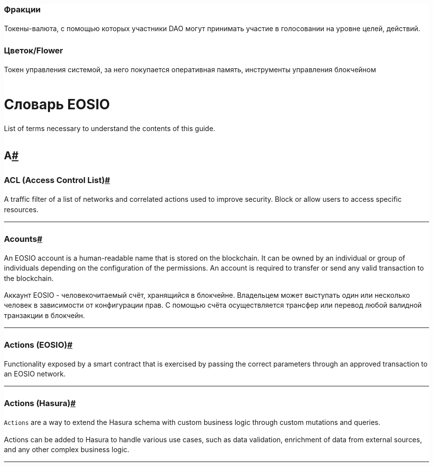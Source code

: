 ### Фракции
Токены-валюта, с помощью которых участники DAO могут принимать участие в голосовании на уровне целей, действий.

### Цветок/Flower
Токен управления системой, за него покупается оперативная память, инструменты управления блокчейном



# Словарь EOSIO

List of terms necessary to understand the contents of this guide.

## **A**[#](https://guide.eoscostarica.io/docs/tools/glossary#a)

### ACL (Access Control List)[#](https://guide.eoscostarica.io/docs/tools/glossary#acl-access-control-list)

A traffic filter of a list of networks and correlated actions used to improve security. Block or allow users to access specific resources.

---

### Acounts[#](https://guide.eoscostarica.io/docs/tools/glossary#acounts)

An EOSIO account is a human-readable name that is stored on the blockchain. It can be owned by an individual or group of individuals depending on the configuration of the permissions. An account is required to transfer or send any valid transaction to the blockchain.

Аккаунт EOSIO - человекочитаемый счёт, хранящийся в блокчейне. Владельцем может выступать один или несколько человек в зависимости от конфигурации прав. С помощью счёта осуществляется трансфер или перевод любой валидной транзакции в блокчейн.

---

### Actions (EOSIO)[#](https://guide.eoscostarica.io/docs/tools/glossary#actions-eosio)

Functionality exposed by a smart contract that is exercised by passing the correct parameters through an approved transaction to an EOSIO network.

---

### Actions (Hasura)[#](https://guide.eoscostarica.io/docs/tools/glossary#actions-hasura)

`Actions` are a way to extend the Hasura schema with custom business logic through custom mutations and queries.

Actions can be added to Hasura to handle various use cases, such as data validation, enrichment of data from external sources, and any other complex business logic.

---